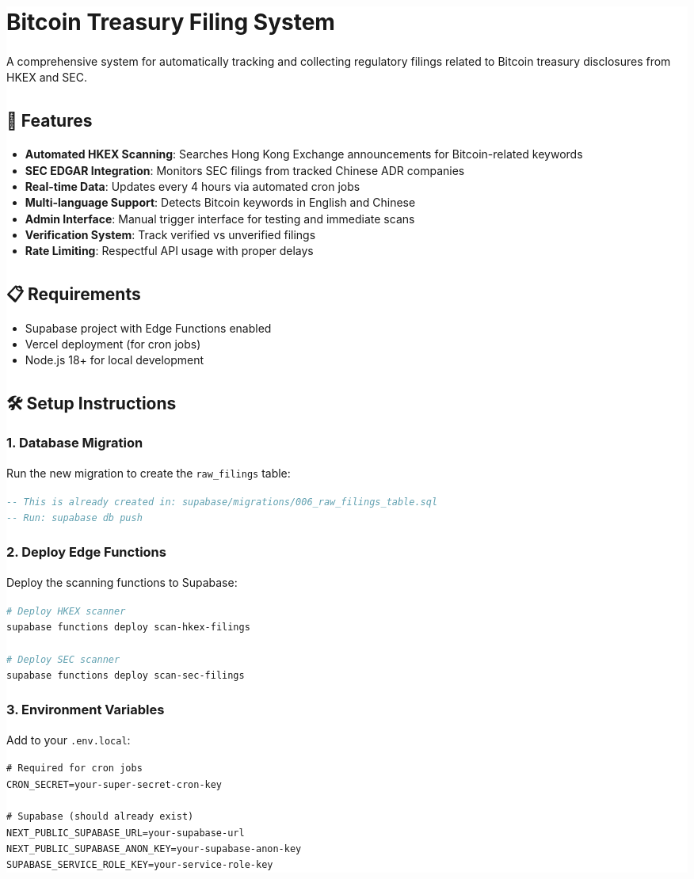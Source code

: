 # Bitcoin Treasury Filing System

A comprehensive system for automatically tracking and collecting regulatory filings related to Bitcoin treasury disclosures from HKEX and SEC.

## 🚀 Features

- **Automated HKEX Scanning**: Searches Hong Kong Exchange announcements for Bitcoin-related keywords
- **SEC EDGAR Integration**: Monitors SEC filings from tracked Chinese ADR companies
- **Real-time Data**: Updates every 4 hours via automated cron jobs
- **Multi-language Support**: Detects Bitcoin keywords in English and Chinese
- **Admin Interface**: Manual trigger interface for testing and immediate scans
- **Verification System**: Track verified vs unverified filings
- **Rate Limiting**: Respectful API usage with proper delays

## 📋 Requirements

- Supabase project with Edge Functions enabled
- Vercel deployment (for cron jobs)
- Node.js 18+ for local development

## 🛠️ Setup Instructions

### 1. Database Migration

Run the new migration to create the `raw_filings` table:

```sql
-- This is already created in: supabase/migrations/006_raw_filings_table.sql
-- Run: supabase db push
```

### 2. Deploy Edge Functions

Deploy the scanning functions to Supabase:

```bash
# Deploy HKEX scanner
supabase functions deploy scan-hkex-filings

# Deploy SEC scanner
supabase functions deploy scan-sec-filings
```

### 3. Environment Variables

Add to your `.env.local`:

```env
# Required for cron jobs
CRON_SECRET=your-super-secret-cron-key

# Supabase (should already exist)
NEXT_PUBLIC_SUPABASE_URL=your-supabase-url
NEXT_PUBLIC_SUPABASE_ANON_KEY=your-supabase-anon-key
SUPABASE_SERVICE_ROLE_KEY=your-service-role-key
```
